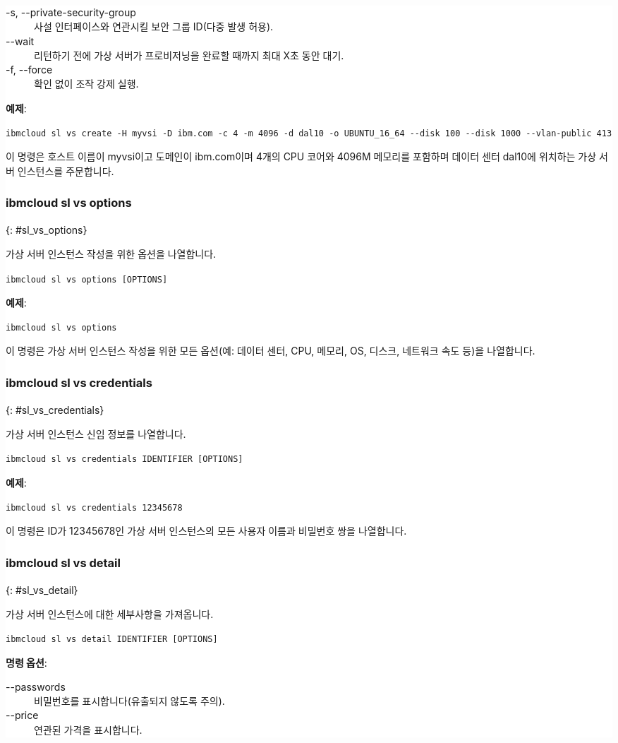 <dt>-s, --private-security-group</dt>
<dd>사설 인터페이스와 연관시킬 보안 그룹 ID(다중 발생 허용).</dd>
<dt>--wait</dt>
<dd>리턴하기 전에 가상 서버가 프로비저닝을 완료할 때까지 최대 X초 동안 대기.</dd>
<dt>-f, --force</dt>
<dd>확인 없이 조작 강제 실행.</dd>
</dl>

**예제**:
```
ibmcloud sl vs create -H myvsi -D ibm.com -c 4 -m 4096 -d dal10 -o UBUNTU_16_64 --disk 100 --disk 1000 --vlan-public 413
```
이 명령은 호스트 이름이 myvsi이고 도메인이 ibm.com이며 4개의 CPU 코어와 4096M 메모리를 포함하며 데이터 센터 dal10에 위치하는 가상 서버 인스턴스를 주문합니다.

### ibmcloud sl vs options
{: #sl_vs_options}

가상 서버 인스턴스 작성을 위한 옵션을 나열합니다.
```
ibmcloud sl vs options [OPTIONS]
```


**예제**:
```
ibmcloud sl vs options
```
이 명령은 가상 서버 인스턴스 작성을 위한 모든 옵션(예: 데이터 센터, CPU, 메모리, OS, 디스크, 네트워크 속도 등)을 나열합니다.

### ibmcloud sl vs credentials
{: #sl_vs_credentials}

가상 서버 인스턴스 신임 정보를 나열합니다.
```
ibmcloud sl vs credentials IDENTIFIER [OPTIONS]
```


**예제**:
```
ibmcloud sl vs credentials 12345678
```
이 명령은 ID가 12345678인 가상 서버 인스턴스의 모든 사용자 이름과 비밀번호 쌍을 나열합니다.

### ibmcloud sl vs detail
{: #sl_vs_detail}

가상 서버 인스턴스에 대한 세부사항을 가져옵니다.
```
ibmcloud sl vs detail IDENTIFIER [OPTIONS]
```

<strong>명령 옵션</strong>:
<dl>
<dt>--passwords</dt>
<dd>비밀번호를 표시합니다(유출되지 않도록 주의).</dd>
<dt>--price</dt>
<dd>연관된 가격을 표시합니다.</dd>
</dl>
